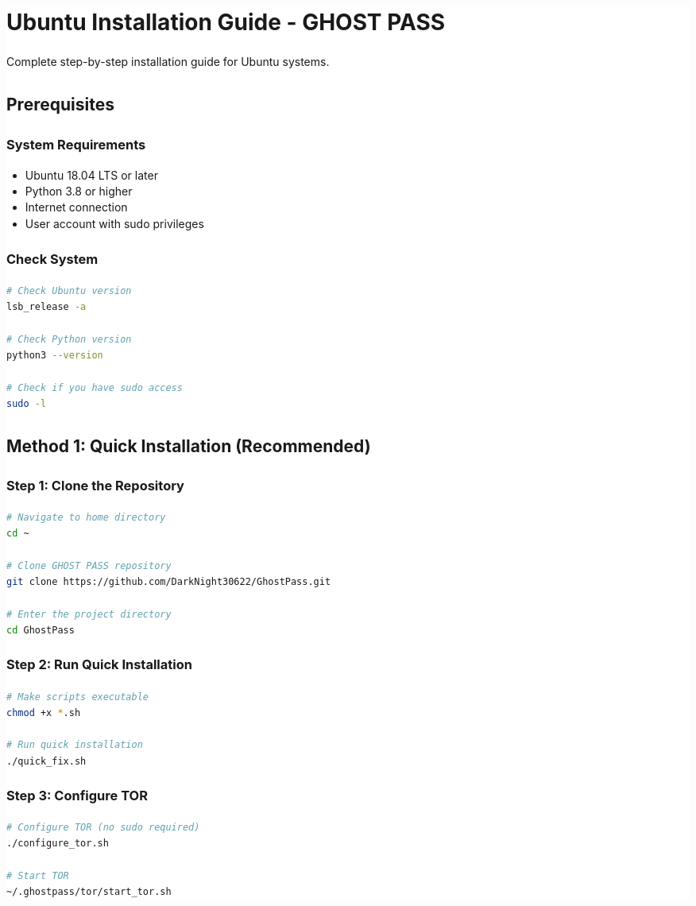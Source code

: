 # Ubuntu Installation Guide - GHOST PASS

Complete step-by-step installation guide for Ubuntu systems.

## Prerequisites

### System Requirements
- Ubuntu 18.04 LTS or later
- Python 3.8 or higher
- Internet connection
- User account with sudo privileges

### Check System
```bash
# Check Ubuntu version
lsb_release -a

# Check Python version
python3 --version

# Check if you have sudo access
sudo -l
```

## Method 1: Quick Installation (Recommended)

### Step 1: Clone the Repository
```bash
# Navigate to home directory
cd ~

# Clone GHOST PASS repository
git clone https://github.com/DarkNight30622/GhostPass.git

# Enter the project directory
cd GhostPass
```

### Step 2: Run Quick Installation
```bash
# Make scripts executable
chmod +x *.sh

# Run quick installation
./quick_fix.sh
```

### Step 3: Configure TOR
```bash
# Configure TOR (no sudo required)
./configure_tor.sh

# Start TOR
~/.ghostpass/tor/start_tor.sh
```
